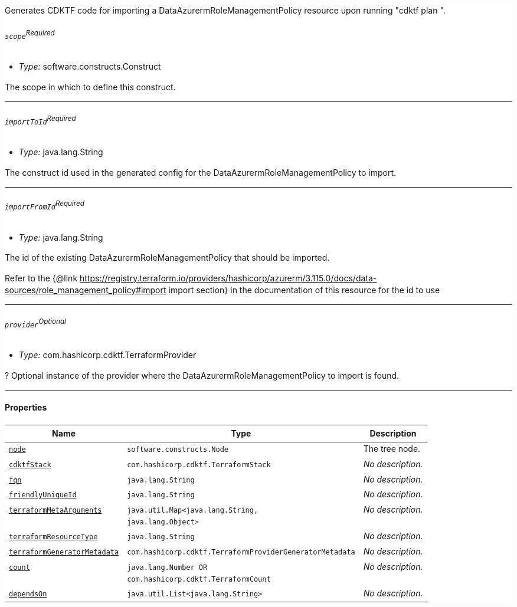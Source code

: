 Generates CDKTF code for importing a DataAzurermRoleManagementPolicy resource upon running "cdktf plan <stack-name>".

###### `scope`<sup>Required</sup> <a name="scope" id="@cdktf/provider-azurerm.dataAzurermRoleManagementPolicy.DataAzurermRoleManagementPolicy.generateConfigForImport.parameter.scope"></a>

- *Type:* software.constructs.Construct

The scope in which to define this construct.

---

###### `importToId`<sup>Required</sup> <a name="importToId" id="@cdktf/provider-azurerm.dataAzurermRoleManagementPolicy.DataAzurermRoleManagementPolicy.generateConfigForImport.parameter.importToId"></a>

- *Type:* java.lang.String

The construct id used in the generated config for the DataAzurermRoleManagementPolicy to import.

---

###### `importFromId`<sup>Required</sup> <a name="importFromId" id="@cdktf/provider-azurerm.dataAzurermRoleManagementPolicy.DataAzurermRoleManagementPolicy.generateConfigForImport.parameter.importFromId"></a>

- *Type:* java.lang.String

The id of the existing DataAzurermRoleManagementPolicy that should be imported.

Refer to the {@link https://registry.terraform.io/providers/hashicorp/azurerm/3.115.0/docs/data-sources/role_management_policy#import import section} in the documentation of this resource for the id to use

---

###### `provider`<sup>Optional</sup> <a name="provider" id="@cdktf/provider-azurerm.dataAzurermRoleManagementPolicy.DataAzurermRoleManagementPolicy.generateConfigForImport.parameter.provider"></a>

- *Type:* com.hashicorp.cdktf.TerraformProvider

? Optional instance of the provider where the DataAzurermRoleManagementPolicy to import is found.

---

#### Properties <a name="Properties" id="Properties"></a>

| **Name** | **Type** | **Description** |
| --- | --- | --- |
| <code><a href="#@cdktf/provider-azurerm.dataAzurermRoleManagementPolicy.DataAzurermRoleManagementPolicy.property.node">node</a></code> | <code>software.constructs.Node</code> | The tree node. |
| <code><a href="#@cdktf/provider-azurerm.dataAzurermRoleManagementPolicy.DataAzurermRoleManagementPolicy.property.cdktfStack">cdktfStack</a></code> | <code>com.hashicorp.cdktf.TerraformStack</code> | *No description.* |
| <code><a href="#@cdktf/provider-azurerm.dataAzurermRoleManagementPolicy.DataAzurermRoleManagementPolicy.property.fqn">fqn</a></code> | <code>java.lang.String</code> | *No description.* |
| <code><a href="#@cdktf/provider-azurerm.dataAzurermRoleManagementPolicy.DataAzurermRoleManagementPolicy.property.friendlyUniqueId">friendlyUniqueId</a></code> | <code>java.lang.String</code> | *No description.* |
| <code><a href="#@cdktf/provider-azurerm.dataAzurermRoleManagementPolicy.DataAzurermRoleManagementPolicy.property.terraformMetaArguments">terraformMetaArguments</a></code> | <code>java.util.Map<java.lang.String, java.lang.Object></code> | *No description.* |
| <code><a href="#@cdktf/provider-azurerm.dataAzurermRoleManagementPolicy.DataAzurermRoleManagementPolicy.property.terraformResourceType">terraformResourceType</a></code> | <code>java.lang.String</code> | *No description.* |
| <code><a href="#@cdktf/provider-azurerm.dataAzurermRoleManagementPolicy.DataAzurermRoleManagementPolicy.property.terraformGeneratorMetadata">terraformGeneratorMetadata</a></code> | <code>com.hashicorp.cdktf.TerraformProviderGeneratorMetadata</code> | *No description.* |
| <code><a href="#@cdktf/provider-azurerm.dataAzurermRoleManagementPolicy.DataAzurermRoleManagementPolicy.property.count">count</a></code> | <code>java.lang.Number OR com.hashicorp.cdktf.TerraformCount</code> | *No description.* |
| <code><a href="#@cdktf/provider-azurerm.dataAzurermRoleManagementPolicy.DataAzurermRoleManagementPolicy.property.dependsOn">dependsOn</a></code> | <code>java.util.List<java.lang.String></code> | *No description.* |